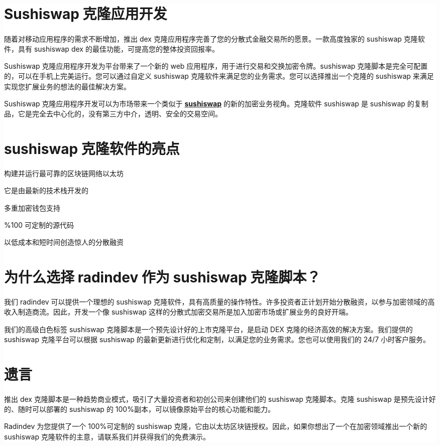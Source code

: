 # **Sushiswap 克隆应用开发**

随着对移动应用程序的需求不断增加，推出 dex 克隆应用程序完善了您的分散式金融交易所的愿景。一款高度独家的 sushiswap 克隆软件，具有 sushiswap dex 的最佳功能，可提高您的整体投资回报率。

Sushiswap 克隆应用程序开发为平台带来了一个新的 web 应用程序，用于进行交易和交换加密令牌。sushiswap 克隆脚本是完全可配置的，可以在手机上完美运行。您可以通过自定义 sushiswap 克隆软件来满足您的业务需求。您可以选择推出一个克隆的 sushiswap 来满足实现您扩展业务的想法的最佳解决方案。

Sushiswap 克隆应用程序开发可以为市场带来一个类似于 [**sushiswap**](https://www.sushi.com/) 的新的加密业务视角。克隆软件 sushiswap 是 sushiswap 的复制品，它是完全去中心化的，没有第三方中介，透明、安全的交易空间。

# **sushiswap 克隆软件的亮点**

构建并运行最可靠的区块链网络以太坊

它是由最新的技术栈开发的

多重加密钱包支持

%100 可定制的源代码

以低成本和短时间创造惊人的分散融资

# 为什么选择 radindev 作为 sushiswap 克隆脚本？

我们 radindev 可以提供一个理想的 sushiswap 克隆软件，具有高质量的操作特性。许多投资者正计划开始分散融资，以参与加密领域的高收入制造商流。因此，开发一个像 sushiswap 这样的分散式加密交易所是加入加密市场或扩展业务的良好开端。

我们的高级白色标签 sushiswap 克隆脚本是一个预先设计好的上市克隆平台，是启动 DEX 克隆的经济高效的解决方案。我们提供的 sushiswap 克隆平台可以根据 sushiswap 的最新更新进行优化和定制，以满足您的业务需求。您也可以使用我们的 24/7 小时客户服务。

# **遗言**

推出 dex 克隆脚本是一种趋势商业模式，吸引了大量投资者和初创公司来创建他们的 sushiswap 克隆脚本。克隆 sushiswap 是预先设计好的、随时可以部署的 sushiswap 的 100%副本，可以镜像原始平台的核心功能和能力。

Radindev 为您提供了一个 100%可定制的 sushiswap 克隆，它由以太坊区块链授权。因此，如果你想出了一个在加密领域推出一个新的 sushiswap 克隆软件的主意，请联系我们并获得我们的免费演示。